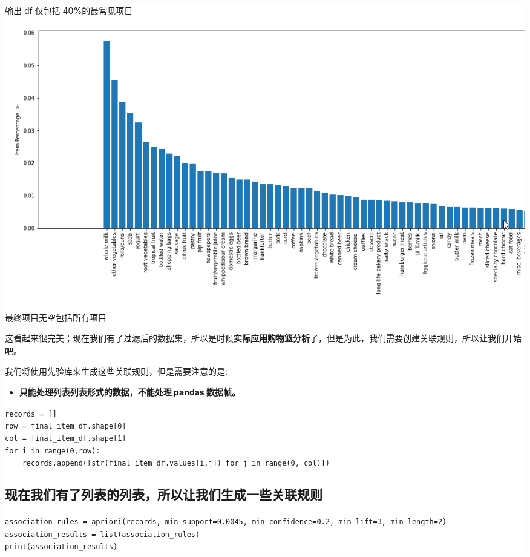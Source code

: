 输出 df 仅包括 40%的最常见项目

![](img/981116dc7a545bf1156261277a7bb518.png)

最终项目无空包括所有项目

这看起来很完美；现在我们有了过滤后的数据集，所以是时候**实际应用购物篮分析**了，但是为此，我们需要创建关联规则，所以让我们开始吧。

我们将使用先验库来生成这些关联规则，但是需要注意的是:

*   **只能处理列表列表形式的数据，不能处理 pandas 数据帧。**

```
records = []
row = final_item_df.shape[0]
col = final_item_df.shape[1]
for i in range(0,row):
    records.append([str(final_item_df.values[i,j]) for j in range(0, col)])
```

## 现在我们有了列表的列表，所以让我们生成一些关联规则

```
association_rules = apriori(records, min_support=0.0045, min_confidence=0.2, min_lift=3, min_length=2)
association_results = list(association_rules)
print(association_results)
```
